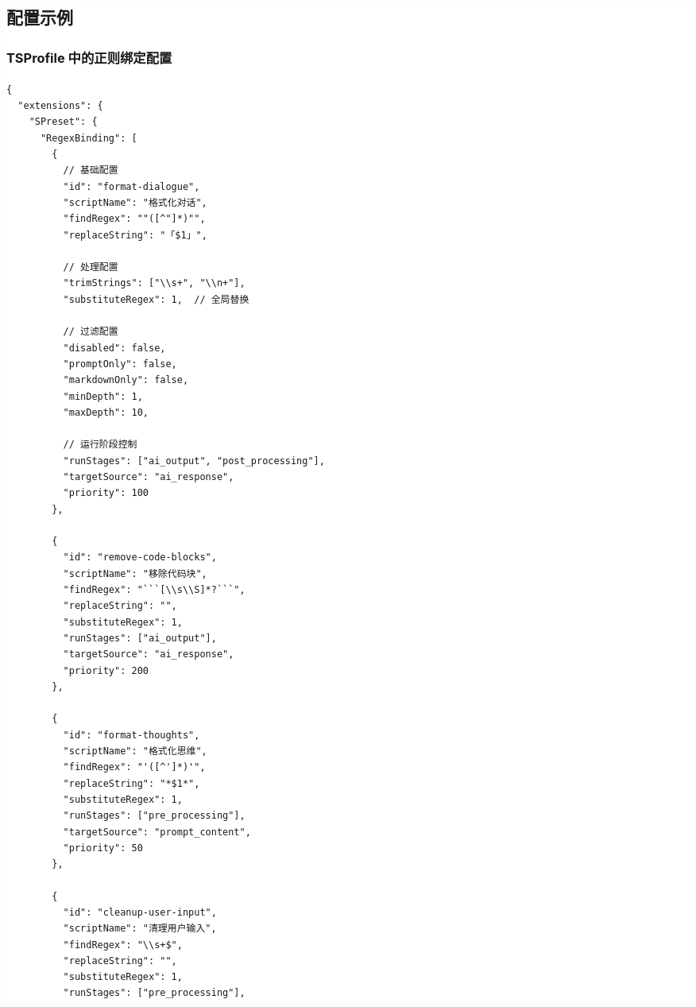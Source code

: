 
## 配置示例

### TSProfile 中的正则绑定配置

```json5
{
  "extensions": {
    "SPreset": {
      "RegexBinding": [
        {
          // 基础配置
          "id": "format-dialogue",
          "scriptName": "格式化对话",
          "findRegex": ""([^"]*)"",
          "replaceString": "「$1」",

          // 处理配置
          "trimStrings": ["\\s+", "\\n+"],
          "substituteRegex": 1,  // 全局替换

          // 过滤配置
          "disabled": false,
          "promptOnly": false,
          "markdownOnly": false,
          "minDepth": 1,
          "maxDepth": 10,

          // 运行阶段控制
          "runStages": ["ai_output", "post_processing"],
          "targetSource": "ai_response",
          "priority": 100
        },

        {
          "id": "remove-code-blocks",
          "scriptName": "移除代码块",
          "findRegex": "```[\\s\\S]*?```",
          "replaceString": "",
          "substituteRegex": 1,
          "runStages": ["ai_output"],
          "targetSource": "ai_response",
          "priority": 200
        },

        {
          "id": "format-thoughts",
          "scriptName": "格式化思维",
          "findRegex": "'([^']*)'",
          "replaceString": "*$1*",
          "substituteRegex": 1,
          "runStages": ["pre_processing"],
          "targetSource": "prompt_content",
          "priority": 50
        },

        {
          "id": "cleanup-user-input",
          "scriptName": "清理用户输入",
          "findRegex": "\\s+$",
          "replaceString": "",
          "substituteRegex": 1,
          "runStages": ["pre_processing"],
```